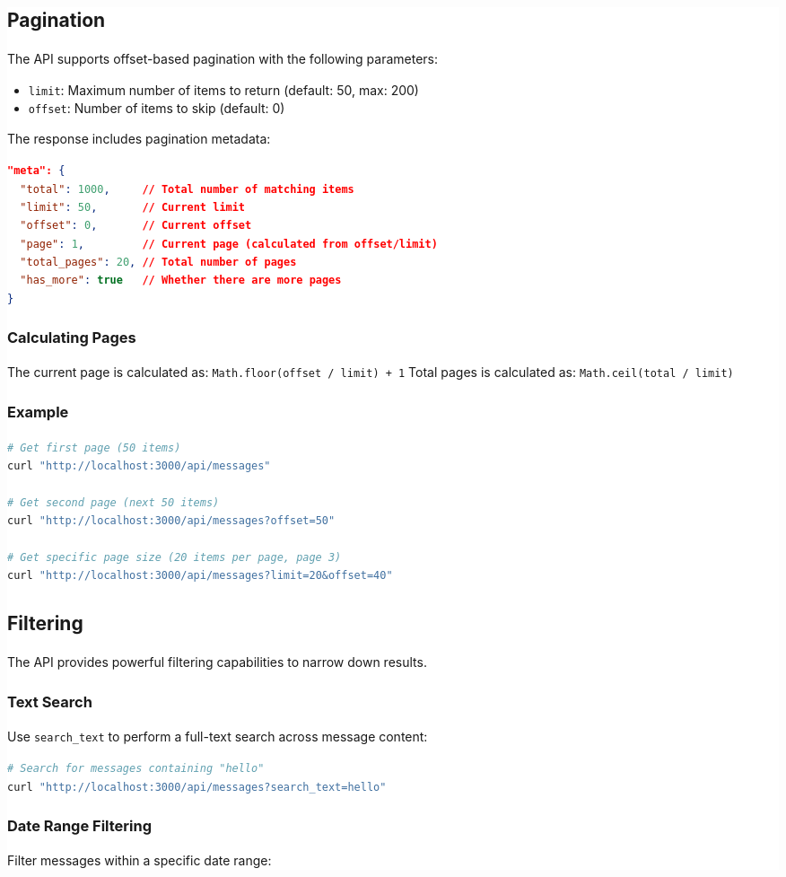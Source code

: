 ## Pagination

The API supports offset-based pagination with the following parameters:

- `limit`: Maximum number of items to return (default: 50, max: 200)
- `offset`: Number of items to skip (default: 0)

The response includes pagination metadata:

```json
"meta": {
  "total": 1000,     // Total number of matching items
  "limit": 50,       // Current limit
  "offset": 0,       // Current offset
  "page": 1,         // Current page (calculated from offset/limit)
  "total_pages": 20, // Total number of pages
  "has_more": true   // Whether there are more pages
}
```

### Calculating Pages

The current page is calculated as: `Math.floor(offset / limit) + 1`
Total pages is calculated as: `Math.ceil(total / limit)`

### Example

```bash
# Get first page (50 items)
curl "http://localhost:3000/api/messages"

# Get second page (next 50 items)
curl "http://localhost:3000/api/messages?offset=50"

# Get specific page size (20 items per page, page 3)
curl "http://localhost:3000/api/messages?limit=20&offset=40"
```

## Filtering

The API provides powerful filtering capabilities to narrow down results.

### Text Search

Use `search_text` to perform a full-text search across message content:

```bash
# Search for messages containing "hello"
curl "http://localhost:3000/api/messages?search_text=hello"
```

### Date Range Filtering

Filter messages within a specific date range:
